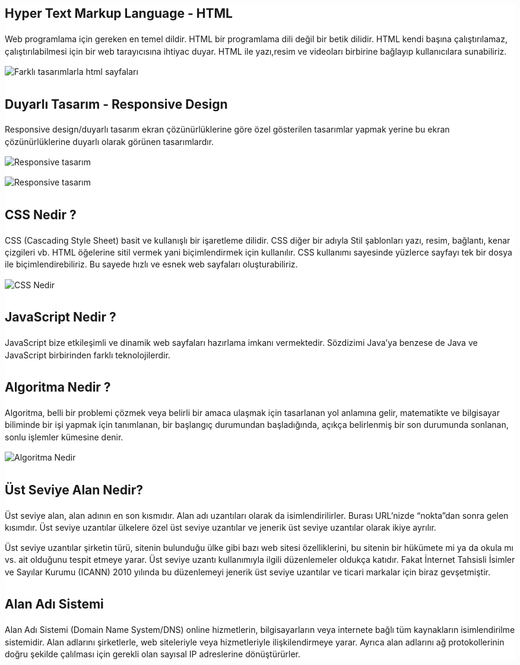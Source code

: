 ## Hyper Text Markup Language - HTML
Web programlama için gereken en temel dildir. HTML bir programlama dili değil bir betik dilidir. HTML kendi başına çalıştırılamaz, çalıştırılabilmesi için bir web tarayıcısına ihtiyac duyar. HTML ile yazı,resim ve videoları birbirine bağlayıp kullanıcılara sunabiliriz.

![Farklı tasarımlarla html sayfaları](https://dab1nmslvvntp.cloudfront.net/wp-content/uploads/2011/01/newsletter-layouts1.png "HTML")

## Duyarlı Tasarım - Responsive Design
Responsive design/duyarlı tasarım ekran çözünürlüklerine göre özel gösterilen tasarımlar yapmak yerine bu ekran çözünürlüklerine duyarlı olarak görünen tasarımlardır.

![Responsive tasarım](http://juliabeka.com/img/about-gif.gif)

![Responsive tasarım](http://www.deltawebsistem.com/userfiles/image/reponsive-tasarim-cozunurlukleri.jpg)

## CSS Nedir ?
CSS (Cascading Style Sheet) basit ve kullanışlı bir işaretleme dilidir. CSS diğer bir adıyla Stil şablonları yazı, resim, bağlantı, kenar çizgileri vb. HTML öğelerine sitil vermek yani biçimlendirmek için kullanılır. CSS kullanımı sayesinde yüzlerce sayfayı tek bir dosya ile biçimlendirebiliriz. Bu sayede hızlı ve esnek web sayfaları oluşturabiliriz.

![CSS Nedir](http://tutorial.techaltum.com/images/html-css.jpg "CSS")

## JavaScript Nedir ?
JavaScript bize etkileşimli ve dinamik web sayfaları hazırlama imkanı vermektedir. Sözdizimi Java’ya benzese de Java ve JavaScript birbirinden farklı teknolojilerdir.

## Algoritma Nedir ?
Algoritma, belli bir problemi çözmek veya belirli bir amaca ulaşmak için tasarlanan yol anlamına gelir, matematikte ve bilgisayar biliminde bir işi yapmak için tanımlanan, bir başlangıç durumundan başladığında, açıkça belirlenmiş bir son durumunda sonlanan, sonlu işlemler kümesine denir.

![Algoritma Nedir](https://upload.wikimedia.org/wikipedia/commons/thumb/a/ac/LampFlowchart_tr.svg/300px-LampFlowchart_tr.svg.png)

## Üst Seviye Alan Nedir?
Üst seviye alan, alan adının en son kısmıdır. Alan adı uzantıları olarak da isimlendirilirler. Burası URL’nizde “nokta”dan sonra gelen kısımdır. Üst seviye uzantılar ülkelere özel üst seviye uzantılar ve jenerik üst seviye uzantılar olarak ikiye ayrılır.

Üst seviye uzantılar şirketin türü, sitenin bulunduğu ülke gibi bazı web sitesi özelliklerini, bu sitenin bir hükümete mi ya da okula mı vs. ait olduğunu tespit etmeye yarar. Üst seviye uzantı  kullanımıyla ilgili düzenlemeler oldukça katıdır. Fakat İnternet Tahsisli İsimler ve Sayılar Kurumu (ICANN) 2010 yılında bu düzenlemeyi jenerik üst seviye uzantılar ve ticari markalar için biraz gevşetmiştir.

## Alan Adı Sistemi
Alan Adı Sistemi (Domain Name System/DNS) online hizmetlerin, bilgisayarların veya internete bağlı tüm kaynakların isimlendirilme sistemidir. Alan adlarını şirketlerle, web siteleriyle veya hizmetleriyle ilişkilendirmeye yarar. Ayrıca alan adlarını ağ protokollerinin doğru şekilde çalılması için gerekli olan sayısal IP adreslerine dönüştürürler.
